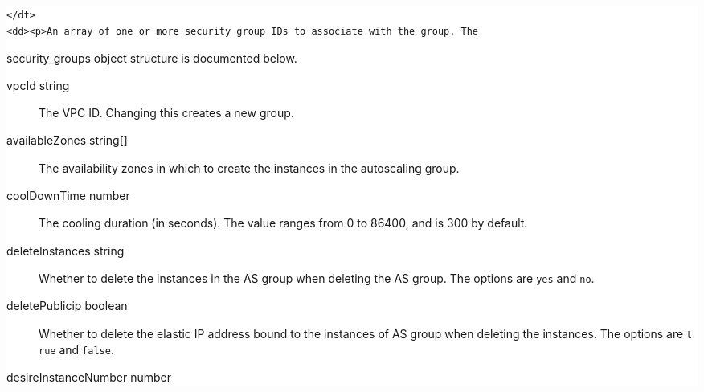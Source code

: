     </dt>
    <dd><p>An array of one or more security group IDs to associate with the group. The
security_groups object structure is documented below.</p>
</dd><dt class="property-required property-replacement"
            title="Required">
        <span id="vpcid_nodejs">
<a data-swiftype-name="resource-property" data-swiftype-type="text" href="#vpcid_nodejs" style="color: inherit; text-decoration: inherit;">vpc<wbr>Id</a>
</span>
        <span class="property-indicator"></span>
        <span class="property-type">string</span>
    </dt>
    <dd><p>The VPC ID. Changing this creates a new group.</p>
</dd><dt class="property-optional"
            title="Optional">
        <span id="availablezones_nodejs">
<a data-swiftype-name="resource-property" data-swiftype-type="text" href="#availablezones_nodejs" style="color: inherit; text-decoration: inherit;">available<wbr>Zones</a>
</span>
        <span class="property-indicator"></span>
        <span class="property-type">string[]</span>
    </dt>
    <dd><p>The availability zones in which to create the instances in the autoscaling group.</p>
</dd><dt class="property-optional"
            title="Optional">
        <span id="cooldowntime_nodejs">
<a data-swiftype-name="resource-property" data-swiftype-type="text" href="#cooldowntime_nodejs" style="color: inherit; text-decoration: inherit;">cool<wbr>Down<wbr>Time</a>
</span>
        <span class="property-indicator"></span>
        <span class="property-type">number</span>
    </dt>
    <dd><p>The cooling duration (in seconds). The value ranges from 0 to 86400, and is 300 by
default.</p>
</dd><dt class="property-optional"
            title="Optional">
        <span id="deleteinstances_nodejs">
<a data-swiftype-name="resource-property" data-swiftype-type="text" href="#deleteinstances_nodejs" style="color: inherit; text-decoration: inherit;">delete<wbr>Instances</a>
</span>
        <span class="property-indicator"></span>
        <span class="property-type">string</span>
    </dt>
    <dd><p>Whether to delete the instances in the AS group when deleting the AS group.
The options are <code>yes</code> and <code>no</code>.</p>
</dd><dt class="property-optional"
            title="Optional">
        <span id="deletepublicip_nodejs">
<a data-swiftype-name="resource-property" data-swiftype-type="text" href="#deletepublicip_nodejs" style="color: inherit; text-decoration: inherit;">delete<wbr>Publicip</a>
</span>
        <span class="property-indicator"></span>
        <span class="property-type">boolean</span>
    </dt>
    <dd><p>Whether to delete the elastic IP address bound to the instances of AS group when
deleting the instances. The options are <code>true</code> and <code>false</code>.</p>
</dd><dt class="property-optional"
            title="Optional">
        <span id="desireinstancenumber_nodejs">
<a data-swiftype-name="resource-property" data-swiftype-type="text" href="#desireinstancenumber_nodejs" style="color: inherit; text-decoration: inherit;">desire<wbr>Instance<wbr>Number</a>
</span>
        <span class="property-indicator"></span>
        <span class="property-type">number</span>